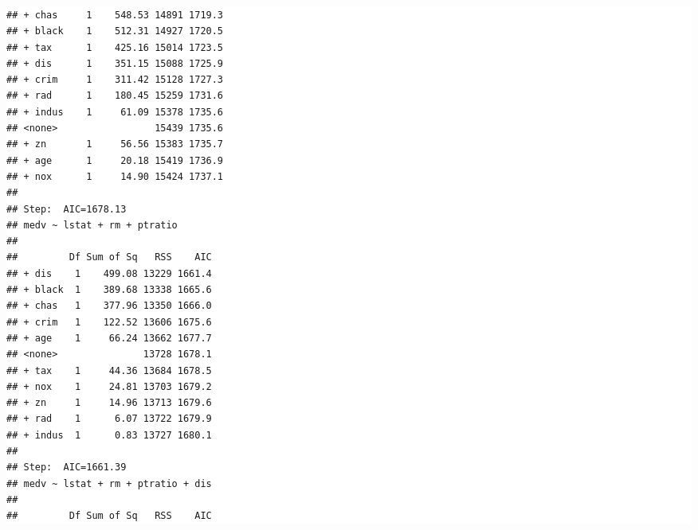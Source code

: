     ## + chas     1    548.53 14891 1719.3
    ## + black    1    512.31 14927 1720.5
    ## + tax      1    425.16 15014 1723.5
    ## + dis      1    351.15 15088 1725.9
    ## + crim     1    311.42 15128 1727.3
    ## + rad      1    180.45 15259 1731.6
    ## + indus    1     61.09 15378 1735.6
    ## <none>                 15439 1735.6
    ## + zn       1     56.56 15383 1735.7
    ## + age      1     20.18 15419 1736.9
    ## + nox      1     14.90 15424 1737.1
    ## 
    ## Step:  AIC=1678.13
    ## medv ~ lstat + rm + ptratio
    ## 
    ##         Df Sum of Sq   RSS    AIC
    ## + dis    1    499.08 13229 1661.4
    ## + black  1    389.68 13338 1665.6
    ## + chas   1    377.96 13350 1666.0
    ## + crim   1    122.52 13606 1675.6
    ## + age    1     66.24 13662 1677.7
    ## <none>               13728 1678.1
    ## + tax    1     44.36 13684 1678.5
    ## + nox    1     24.81 13703 1679.2
    ## + zn     1     14.96 13713 1679.6
    ## + rad    1      6.07 13722 1679.9
    ## + indus  1      0.83 13727 1680.1
    ## 
    ## Step:  AIC=1661.39
    ## medv ~ lstat + rm + ptratio + dis
    ## 
    ##         Df Sum of Sq   RSS    AIC